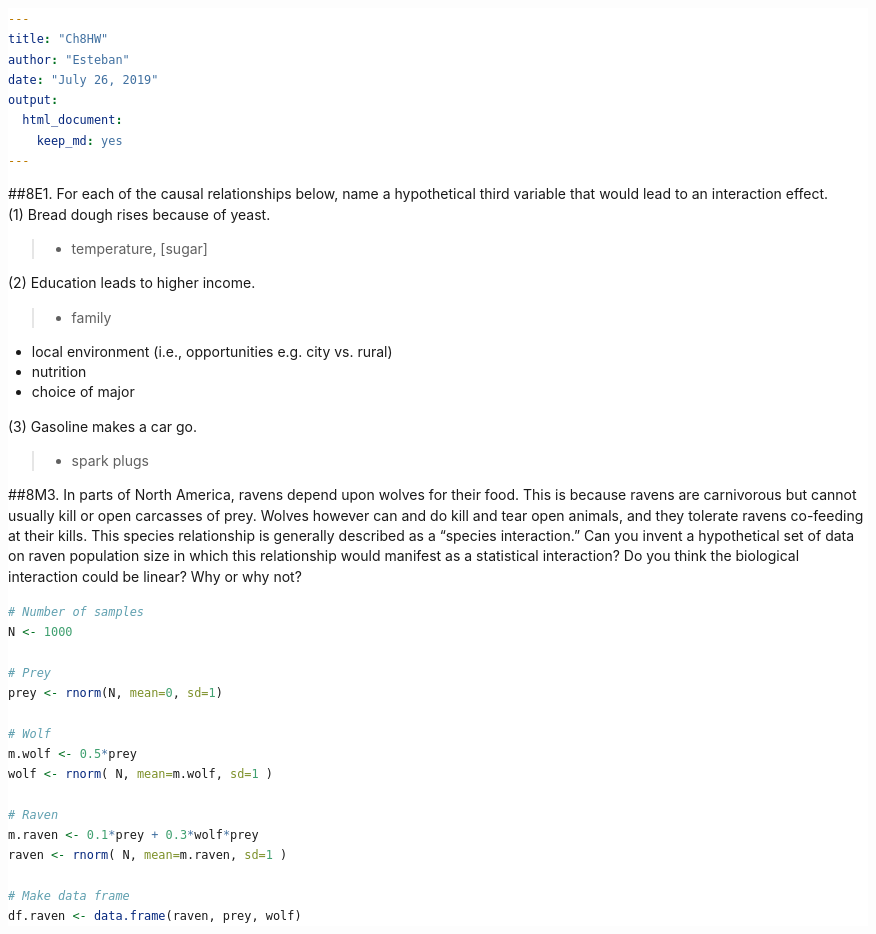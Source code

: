 ```yaml
---
title: "Ch8HW"
author: "Esteban"
date: "July 26, 2019"
output: 
  html_document: 
    keep_md: yes
---
```




##8E1. For each of the causal relationships below, name a hypothetical third variable that would lead to an interaction effect.  
(1) Bread dough rises because of yeast.  
> * temperature, [sugar]   

(2) Education leads to higher income.   
> * family
* local environment (i.e., opportunities e.g. city vs. rural)  
* nutrition  
* choice of major  

(3) Gasoline makes a car go.  
> * spark plugs  

##8M3. In parts of North America, ravens depend upon wolves for their food. This is because ravens
are carnivorous but cannot usually kill or open carcasses of prey. Wolves however can and do kill
and tear open animals, and they tolerate ravens co-feeding at their kills. This species relationship
is generally described as a “species interaction.” Can you invent a hypothetical set of data on raven
population size in which this relationship would manifest as a statistical interaction? Do you think
the biological interaction could be linear? Why or why not?  


```r
# Number of samples
N <- 1000

# Prey
prey <- rnorm(N, mean=0, sd=1)

# Wolf
m.wolf <- 0.5*prey
wolf <- rnorm( N, mean=m.wolf, sd=1 )

# Raven
m.raven <- 0.1*prey + 0.3*wolf*prey 
raven <- rnorm( N, mean=m.raven, sd=1 )

# Make data frame
df.raven <- data.frame(raven, prey, wolf)
```
